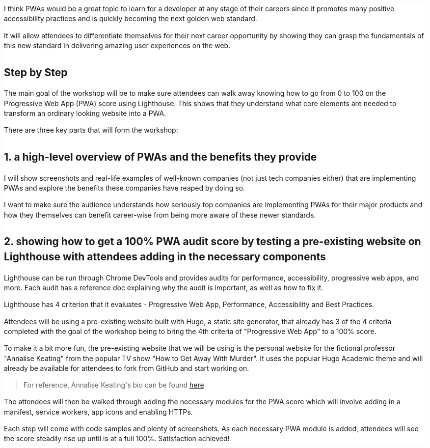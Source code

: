 I think PWAs would be a great topic to learn for a developer at any stage of their careers since it promotes many positive accessibility practices and is quickly becoming the next golden web standard.

It will allow attendees to differentiate themselves for their next career opportunity by showing they can grasp the fundamentals of this new standard in delivering amazing user experiences on the web.

## Step by Step

The main goal of the workshop will be to make sure attendees can walk away knowing how to go from 0 to 100 on the Progressive Web App (PWA) score using Lighthouse. This shows that they understand what core elements are needed to transform an ordinary looking website into a PWA.

There are three key parts that will form the workshop:

## 1. a high-level overview of PWAs and the benefits they provide

I will show screenshots and real-life examples of well-known companies (not just tech companies either) that are implementing PWAs and explore the benefits these companies have reaped by doing so.

I want to make sure the audience understands how seriously top companies are implementing PWAs for their major products and how they themselves can benefit career-wise from being more aware of these newer standards.

## 2. showing how to get a 100% PWA audit score by testing a pre-existing website on Lighthouse with attendees adding in the necessary components

Lighthouse can be run through Chrome DevTools and provides audits for performance, accessibility, progressive web apps, and more. Each audit has a reference doc explaining why the audit is important, as well as how to fix it.

Lighthouse has 4 criterion that it evaluates - Progressive Web App, Performance, Accessibility and Best Practices.

Attendees will be using a pre-existing website built with Hugo, a static site generator, that already has 3 of the 4 criteria completed with the goal of the workshop being to bring the 4th criteria of "Progressive Web App" to a 100% score.

To make it a bit more fun, the pre-existing website that we will be using is the personal website for the fictional professor "Annalise Keating" from the popular TV show "How to Get Away With Murder". It uses the popular Hugo Academic theme and will already be available for attendees to fork from GitHub and start working on.

> For reference, Annalise Keating's bio can be found [here](http://howtogetawaywithmurder.wikia.com/wiki/Annalise_Keating).

The attendees will then be walked through adding the necessary modules for the PWA score which will involve adding in a manifest, service workers, app icons and enabling HTTPs.

Each step will come with code samples and plenty of screenshots. As each necessary PWA module is added, attendees will see the score steadily rise up until is at a full 100%. Satisfaction achieved!
